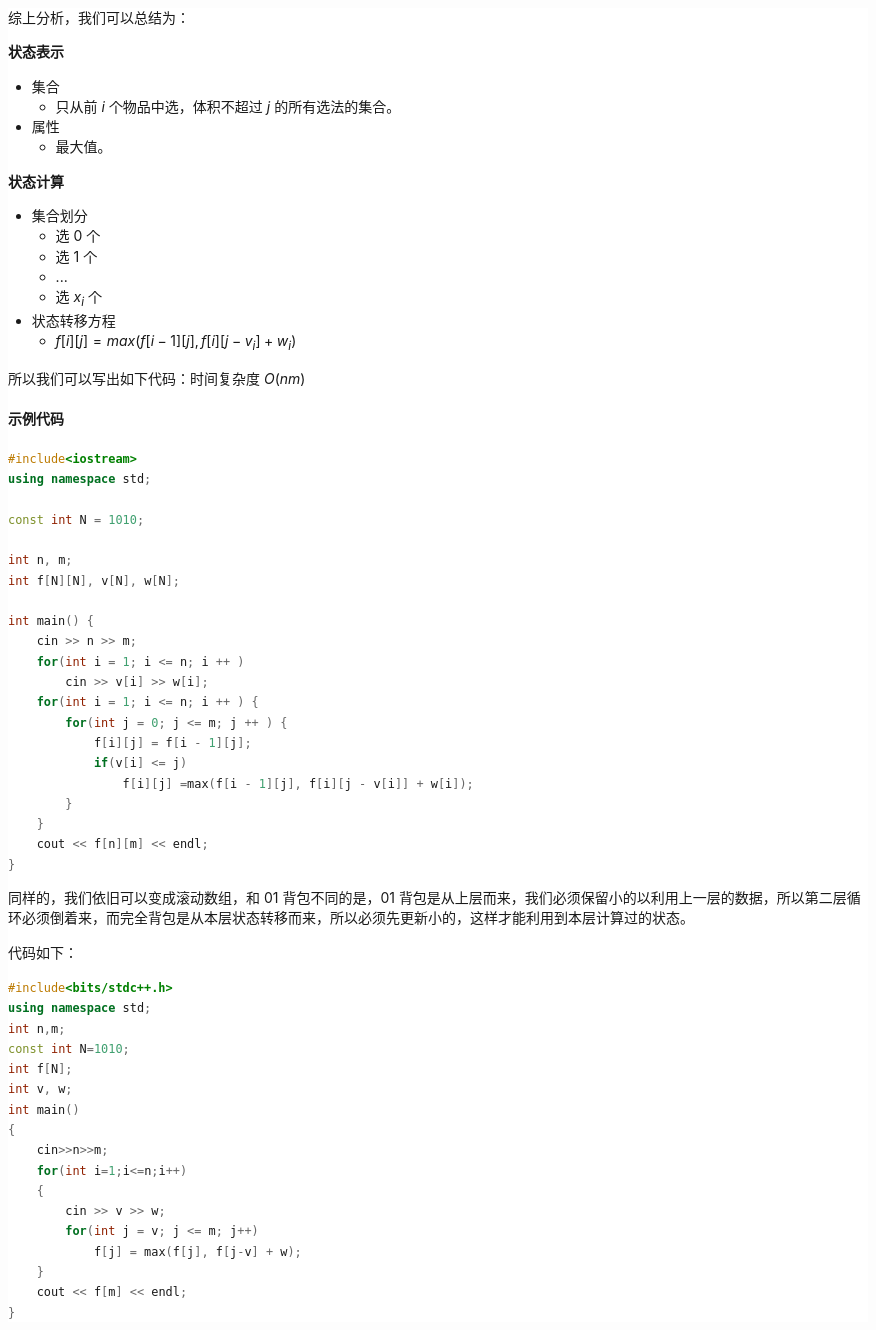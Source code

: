 综上分析，我们可以总结为：

 **状态表示**
- 集合
	- 只从前 $i$ 个物品中选，体积不超过 $j$ 的所有选法的集合。
- 属性
	- 最大值。

 **状态计算**
- 集合划分
	- 选 $0$ 个
	- 选 $1$ 个
	- ...
	- 选 $x_i$ 个
- 状态转移方程
	- $f[i][j] = max(f[i-1][j], f[i][j-v_i]+w_i)$

所以我们可以写出如下代码：时间复杂度 $O(nm)$
#### 示例代码

```cpp
#include<iostream>
using namespace std;

const int N = 1010;

int n, m;
int f[N][N], v[N], w[N];

int main() {
    cin >> n >> m;
    for(int i = 1; i <= n; i ++ )
        cin >> v[i] >> w[i];
    for(int i = 1; i <= n; i ++ ) {
        for(int j = 0; j <= m; j ++ ) {
	        f[i][j] = f[i - 1][j];
            if(v[i] <= j)
                f[i][j] =max(f[i - 1][j], f[i][j - v[i]] + w[i]);
        }
    }
    cout << f[n][m] << endl;
}
```

同样的，我们依旧可以变成滚动数组，和 $01$ 背包不同的是，$01$ 背包是从上层而来，我们必须保留小的以利用上一层的数据，所以第二层循环必须倒着来，而完全背包是从本层状态转移而来，所以必须先更新小的，这样才能利用到本层计算过的状态。

代码如下：

```cpp
#include<bits/stdc++.h>
using namespace std;
int n,m;
const int N=1010;
int f[N];
int v, w; 
int main()
{
	cin>>n>>m;
	for(int i=1;i<=n;i++)
	{
		cin >> v >> w;
		for(int j = v; j <= m; j++)
            f[j] = max(f[j], f[j-v] + w);
	}	
	cout << f[m] << endl;
}
```